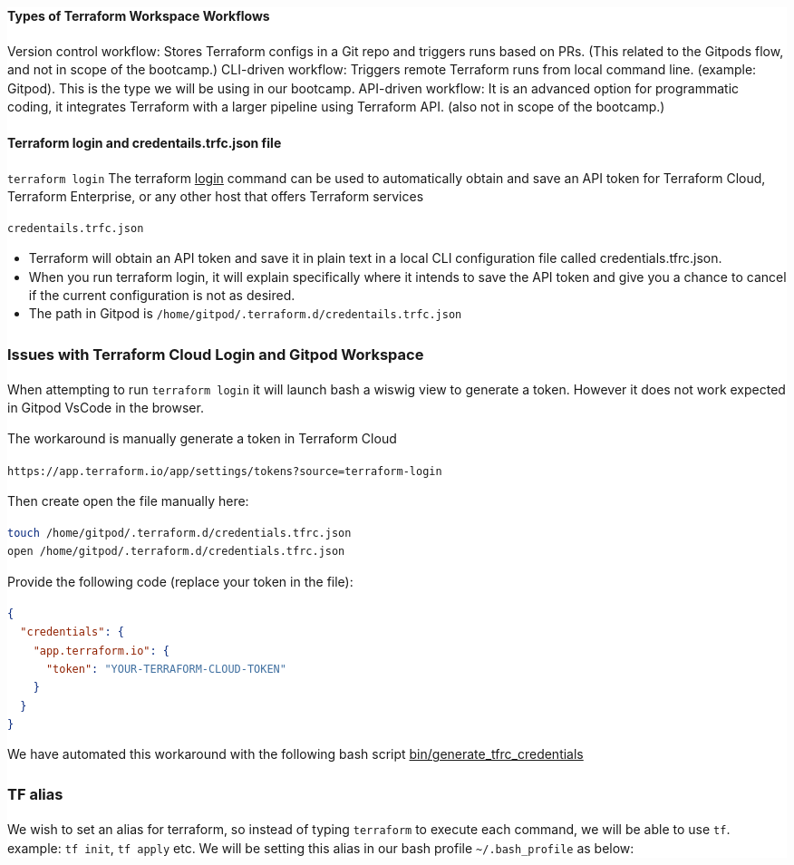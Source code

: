 #### Types of Terraform Workspace Workflows
Version control workflow: Stores Terraform configs in a Git repo and triggers runs  based on PRs. (This related to the Gitpods flow, and not in scope of the bootcamp.)
CLI-driven workflow: Triggers remote Terraform runs from local command line. (example: Gitpod). This is the type we will be using in our bootcamp.
API-driven workflow: It is an advanced option for programmatic coding, it integrates Terraform with a larger pipeline using Terraform API. (also not in scope of the bootcamp.)

#### Terraform login and credentails.trfc.json file
`terraform login`
The terraform [login](https://developer.hashicorp.com/terraform/cli/commands/login) command can be used to automatically obtain and save an API token for Terraform Cloud, Terraform Enterprise, or any other host that offers Terraform services

`credentails.trfc.json`
- Terraform will obtain an API token and save it in plain text in a local CLI configuration file called credentials.tfrc.json. 
- When you run terraform login, it will explain specifically where it intends to save the API token and give you a chance to cancel if the current configuration is not as desired.
- The path in Gitpod is `/home/gitpod/.terraform.d/credentails.trfc.json`

### Issues with Terraform Cloud Login and Gitpod Workspace

When attempting to run `terraform login` it will launch bash a wiswig view to generate a token. However it does not work expected in Gitpod VsCode in the browser.

The workaround is manually generate a token in Terraform Cloud

```
https://app.terraform.io/app/settings/tokens?source=terraform-login
```

Then create open the file manually here:

```sh
touch /home/gitpod/.terraform.d/credentials.tfrc.json
open /home/gitpod/.terraform.d/credentials.tfrc.json
```

Provide the following code (replace your token in the file):

```json
{
  "credentials": {
    "app.terraform.io": {
      "token": "YOUR-TERRAFORM-CLOUD-TOKEN"
    }
  }
}
``````

We have automated this workaround with the following bash script  [bin/generate_tfrc_credentials](bin/generate_tfrc_credentials)

### TF alias
We wish to set an alias for terraform, so instead of typing `terraform` to execute each command, we will be able to use `tf`. example: `tf init`, `tf apply` etc.
We will be setting this alias in our bash profile `~/.bash_profile` as below:
